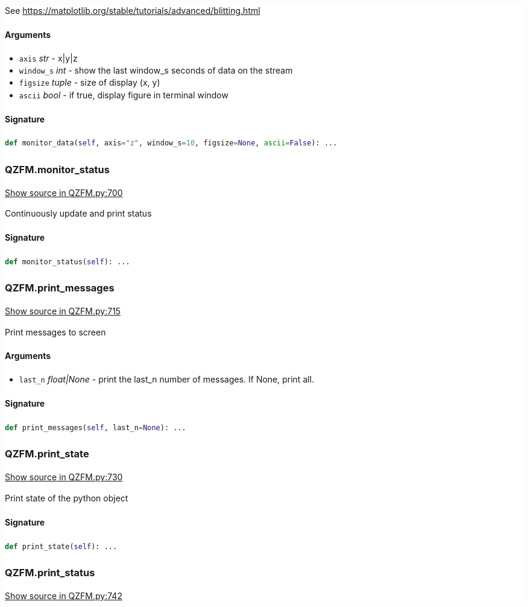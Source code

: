 See https://matplotlib.org/stable/tutorials/advanced/blitting.html

#### Arguments

- `axis` *str* - x|y|z
- `window_s` *int* - show the last window_s seconds of data on the stream
- `figsize` *tuple* - size of display (x, y)
- `ascii` *bool* - if true, display figure in terminal window

#### Signature

```python
def monitor_data(self, axis="z", window_s=10, figsize=None, ascii=False): ...
```

### QZFM.monitor_status

[Show source in QZFM.py:700](../../../src/QZFM/QZFM.py#L700)

Continuously update and print status

#### Signature

```python
def monitor_status(self): ...
```

### QZFM.print_messages

[Show source in QZFM.py:715](../../../src/QZFM/QZFM.py#L715)

Print messages to screen

#### Arguments

- `last_n` *float|None* - print the last_n number of messages. If None, print all.

#### Signature

```python
def print_messages(self, last_n=None): ...
```

### QZFM.print_state

[Show source in QZFM.py:730](../../../src/QZFM/QZFM.py#L730)

Print state of the python object

#### Signature

```python
def print_state(self): ...
```

### QZFM.print_status

[Show source in QZFM.py:742](../../../src/QZFM/QZFM.py#L742)
